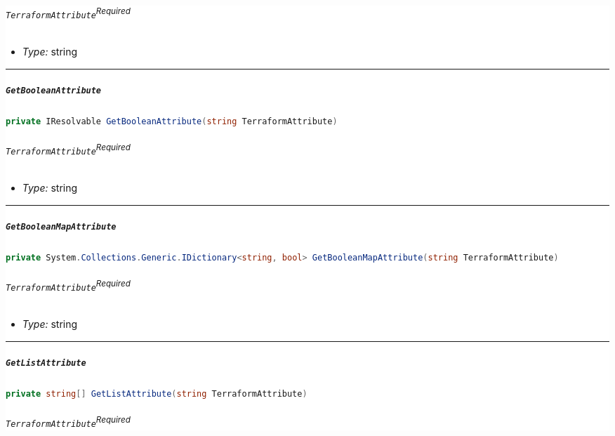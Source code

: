 ###### `TerraformAttribute`<sup>Required</sup> <a name="TerraformAttribute" id="@cdktf/provider-gitlab.projectEnvironment.ProjectEnvironment.getAnyMapAttribute.parameter.terraformAttribute"></a>

- *Type:* string

---

##### `GetBooleanAttribute` <a name="GetBooleanAttribute" id="@cdktf/provider-gitlab.projectEnvironment.ProjectEnvironment.getBooleanAttribute"></a>

```csharp
private IResolvable GetBooleanAttribute(string TerraformAttribute)
```

###### `TerraformAttribute`<sup>Required</sup> <a name="TerraformAttribute" id="@cdktf/provider-gitlab.projectEnvironment.ProjectEnvironment.getBooleanAttribute.parameter.terraformAttribute"></a>

- *Type:* string

---

##### `GetBooleanMapAttribute` <a name="GetBooleanMapAttribute" id="@cdktf/provider-gitlab.projectEnvironment.ProjectEnvironment.getBooleanMapAttribute"></a>

```csharp
private System.Collections.Generic.IDictionary<string, bool> GetBooleanMapAttribute(string TerraformAttribute)
```

###### `TerraformAttribute`<sup>Required</sup> <a name="TerraformAttribute" id="@cdktf/provider-gitlab.projectEnvironment.ProjectEnvironment.getBooleanMapAttribute.parameter.terraformAttribute"></a>

- *Type:* string

---

##### `GetListAttribute` <a name="GetListAttribute" id="@cdktf/provider-gitlab.projectEnvironment.ProjectEnvironment.getListAttribute"></a>

```csharp
private string[] GetListAttribute(string TerraformAttribute)
```

###### `TerraformAttribute`<sup>Required</sup> <a name="TerraformAttribute" id="@cdktf/provider-gitlab.projectEnvironment.ProjectEnvironment.getListAttribute.parameter.terraformAttribute"></a>
